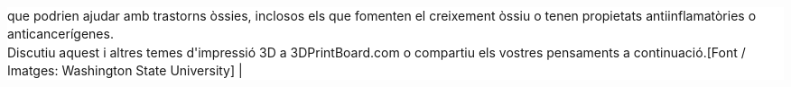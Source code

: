 que podrien ajudar amb trastorns òssies, inclosos els que fomenten el creixement òssiu o tenen propietats antiinflamatòries o anticancerígenes.<br/>Discutiu aquest i altres temes d'impressió 3D a 3DPrintBoard.com o compartiu els vostres pensaments a continuació.[Font / Imatges: Washington State University] |